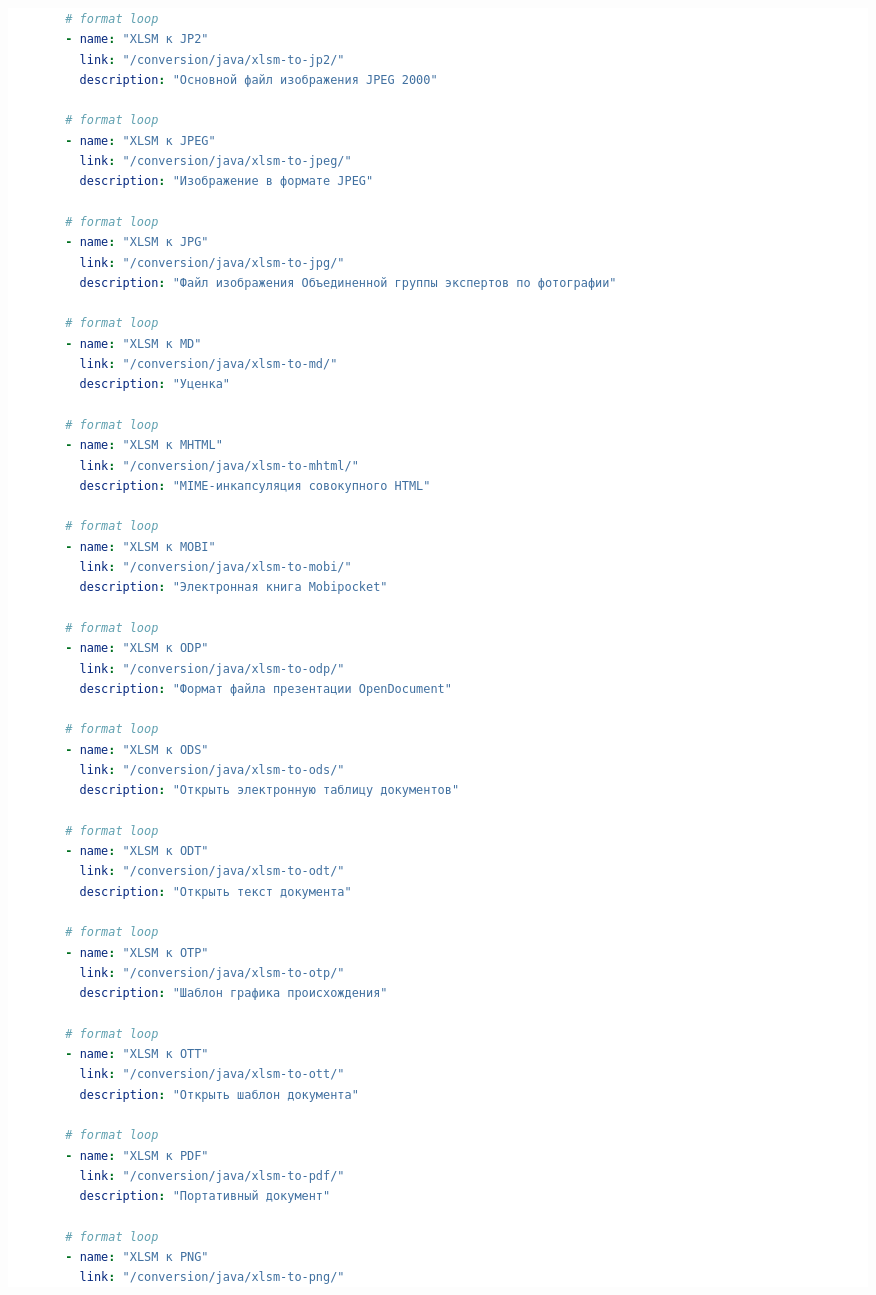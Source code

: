 ```yaml
        # format loop
        - name: "XLSM к JP2"
          link: "/conversion/java/xlsm-to-jp2/"
          description: "Основной файл изображения JPEG 2000"

        # format loop
        - name: "XLSM к JPEG"
          link: "/conversion/java/xlsm-to-jpeg/"
          description: "Изображение в формате JPEG"

        # format loop
        - name: "XLSM к JPG"
          link: "/conversion/java/xlsm-to-jpg/"
          description: "Файл изображения Объединенной группы экспертов по фотографии"

        # format loop
        - name: "XLSM к MD"
          link: "/conversion/java/xlsm-to-md/"
          description: "Уценка"

        # format loop
        - name: "XLSM к MHTML"
          link: "/conversion/java/xlsm-to-mhtml/"
          description: "MIME-инкапсуляция совокупного HTML"

        # format loop
        - name: "XLSM к MOBI"
          link: "/conversion/java/xlsm-to-mobi/"
          description: "Электронная книга Mobipocket"

        # format loop
        - name: "XLSM к ODP"
          link: "/conversion/java/xlsm-to-odp/"
          description: "Формат файла презентации OpenDocument"

        # format loop
        - name: "XLSM к ODS"
          link: "/conversion/java/xlsm-to-ods/"
          description: "Открыть электронную таблицу документов"

        # format loop
        - name: "XLSM к ODT"
          link: "/conversion/java/xlsm-to-odt/"
          description: "Открыть текст документа"

        # format loop
        - name: "XLSM к OTP"
          link: "/conversion/java/xlsm-to-otp/"
          description: "Шаблон графика происхождения"

        # format loop
        - name: "XLSM к OTT"
          link: "/conversion/java/xlsm-to-ott/"
          description: "Открыть шаблон документа"

        # format loop
        - name: "XLSM к PDF"
          link: "/conversion/java/xlsm-to-pdf/"
          description: "Портативный документ"

        # format loop
        - name: "XLSM к PNG"
          link: "/conversion/java/xlsm-to-png/"
```